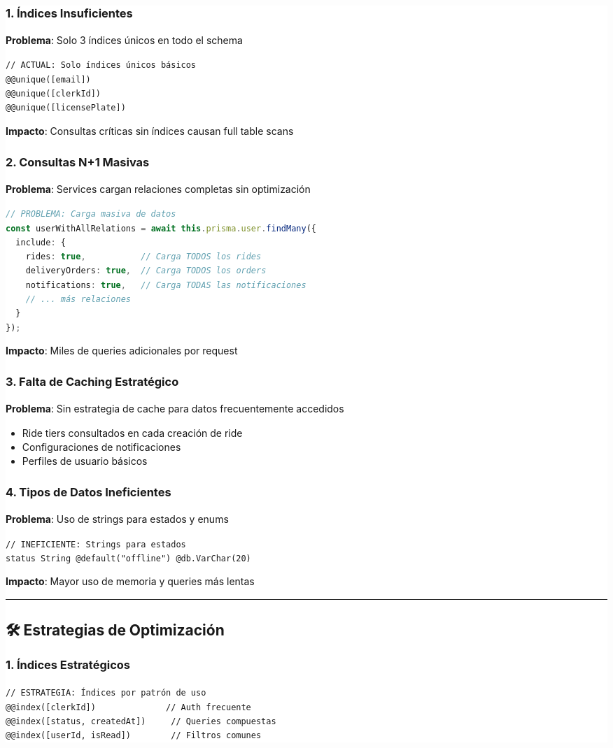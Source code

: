 ### 1. Índices Insuficientes

**Problema**: Solo 3 índices únicos en todo el schema
```prisma
// ACTUAL: Solo índices únicos básicos
@@unique([email])
@@unique([clerkId])
@@unique([licensePlate])
```

**Impacto**: Consultas críticas sin índices causan full table scans

### 2. Consultas N+1 Masivas

**Problema**: Services cargan relaciones completas sin optimización
```typescript
// PROBLEMA: Carga masiva de datos
const userWithAllRelations = await this.prisma.user.findMany({
  include: {
    rides: true,           // Carga TODOS los rides
    deliveryOrders: true,  // Carga TODOS los orders
    notifications: true,   // Carga TODAS las notificaciones
    // ... más relaciones
  }
});
```

**Impacto**: Miles de queries adicionales por request

### 3. Falta de Caching Estratégico

**Problema**: Sin estrategia de cache para datos frecuentemente accedidos
- Ride tiers consultados en cada creación de ride
- Configuraciones de notificaciones
- Perfiles de usuario básicos

### 4. Tipos de Datos Ineficientes

**Problema**: Uso de strings para estados y enums
```prisma
// INEFICIENTE: Strings para estados
status String @default("offline") @db.VarChar(20)
```

**Impacto**: Mayor uso de memoria y queries más lentas

---

## 🛠️ Estrategias de Optimización

### 1. **Índices Estratégicos**

```prisma
// ESTRATEGIA: Índices por patrón de uso
@@index([clerkId])              // Auth frecuente
@@index([status, createdAt])     // Queries compuestas
@@index([userId, isRead])        // Filtros comunes
```
